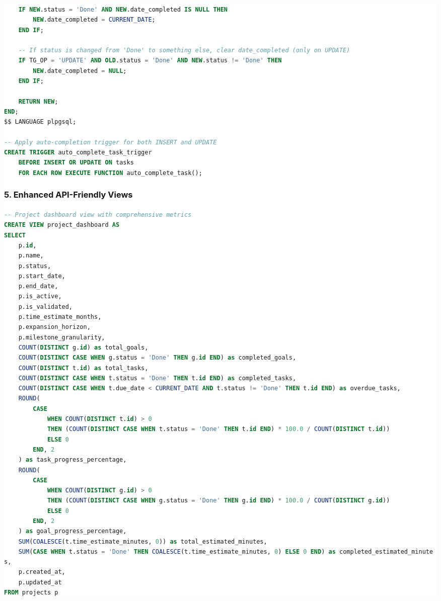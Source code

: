 ```sql
    IF NEW.status = 'Done' AND NEW.date_completed IS NULL THEN
        NEW.date_completed = CURRENT_DATE;
    END IF;
    
    -- If status is changed from 'Done' to something else, clear date_completed (only on UPDATE)
    IF TG_OP = 'UPDATE' AND OLD.status = 'Done' AND NEW.status != 'Done' THEN
        NEW.date_completed = NULL;
    END IF;
    
    RETURN NEW;
END;
$$ LANGUAGE plpgsql;

-- Apply auto-completion trigger for both INSERT and UPDATE
CREATE TRIGGER auto_complete_task_trigger
    BEFORE INSERT OR UPDATE ON tasks
    FOR EACH ROW EXECUTE FUNCTION auto_complete_task();
```

### 5. Enhanced API-Friendly Views

```sql
-- Project dashboard view with comprehensive metrics
CREATE VIEW project_dashboard AS
SELECT 
    p.id,
    p.name,
    p.status,
    p.start_date,
    p.end_date,
    p.is_active,
    p.is_validated,
    p.time_estimate_months,
    p.expansion_horizon,
    p.milestone_granularity,
    COUNT(DISTINCT g.id) as total_goals,
    COUNT(DISTINCT CASE WHEN g.status = 'Done' THEN g.id END) as completed_goals,
    COUNT(DISTINCT t.id) as total_tasks,
    COUNT(DISTINCT CASE WHEN t.status = 'Done' THEN t.id END) as completed_tasks,
    COUNT(DISTINCT CASE WHEN t.due_date < CURRENT_DATE AND t.status != 'Done' THEN t.id END) as overdue_tasks,
    ROUND(
        CASE 
            WHEN COUNT(DISTINCT t.id) > 0 
            THEN (COUNT(DISTINCT CASE WHEN t.status = 'Done' THEN t.id END) * 100.0 / COUNT(DISTINCT t.id))
            ELSE 0 
        END, 2
    ) as task_progress_percentage,
    ROUND(
        CASE 
            WHEN COUNT(DISTINCT g.id) > 0 
            THEN (COUNT(DISTINCT CASE WHEN g.status = 'Done' THEN g.id END) * 100.0 / COUNT(DISTINCT g.id))
            ELSE 0 
        END, 2
    ) as goal_progress_percentage,
    SUM(COALESCE(t.time_estimate_minutes, 0)) as total_estimated_minutes,
    SUM(CASE WHEN t.status = 'Done' THEN COALESCE(t.time_estimate_minutes, 0) ELSE 0 END) as completed_estimated_minutes,
    p.created_at,
    p.updated_at
FROM projects p
```